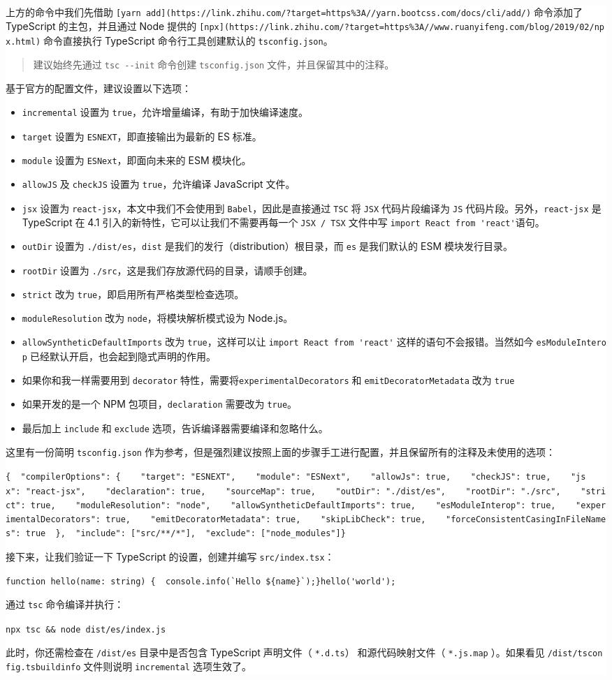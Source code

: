 上方的命令中我们先借助 `[yarn add](https://link.zhihu.com/?target=https%3A//yarn.bootcss.com/docs/cli/add/)` 命令添加了 TypeScript 的主包，并且通过 Node 提供的 `[npx](https://link.zhihu.com/?target=https%3A//www.ruanyifeng.com/blog/2019/02/npx.html)` 命令直接执行 TypeScript 命令行工具创建默认的 `tsconfig.json`。

> 建议始终先通过 `tsc --init` 命令创建 `tsconfig.json` 文件，并且保留其中的注释。

基于官方的配置文件，建议设置以下选项：

*   `incremental` 设置为 `true`，允许增量编译，有助于加快编译速度。
    
*   `target` 设置为 `ESNEXT`，即直接输出为最新的 ES 标准。
    
*   `module` 设置为 `ESNext`，即面向未来的 ESM 模块化。
    
*   `allowJS` 及 `checkJS` 设置为 `true`，允许编译 JavaScript 文件。
    
*   `jsx` 设置为 `react-jsx`，本文中我们不会使用到 `Babel`，因此是直接通过 `TSC` 将 `JSX` 代码片段编译为 `JS` 代码片段。另外，`react-jsx` 是 TypeScript 在 4.1 引入的新特性，它可以让我们不需要再每一个 `JSX / TSX` 文件中写 `import React from 'react'`语句。
    
*   `outDir` 设置为 `./dist/es`，`dist` 是我们的发行（distribution）根目录，而 `es` 是我们默认的 ESM 模块发行目录。
    
*   `rootDir` 设置为 `./src`，这是我们存放源代码的目录，请顺手创建。
    
*   `strict` 改为 `true`，即启用所有严格类型检查选项。
    
*   `moduleResolution` 改为 `node`，将模块解析模式设为 Node.js。
    
*   `allowSyntheticDefaultImports` 改为 `true`，这样可以让 `import React from 'react'` 这样的语句不会报错。当然如今 `esModuleInterop` 已经默认开启，也会起到隐式声明的作用。
    
*   如果你和我一样需要用到 `decorator` 特性，需要将`experimentalDecorators` 和 `emitDecoratorMetadata` 改为 `true`
    
*   如果开发的是一个 NPM 包项目，`declaration` 需要改为 `true`。
    
*   最后加上 `include` 和 `exclude` 选项，告诉编译器需要编译和忽略什么。
    

这里有一份简明 `tsconfig.json` 作为参考，但是强烈建议按照上面的步骤手工进行配置，并且保留所有的注释及未使用的选项：

```
{  "compilerOptions": {    "target": "ESNEXT",    "module": "ESNext",    "allowJs": true,    "checkJS": true,    "jsx": "react-jsx",    "declaration": true,    "sourceMap": true,    "outDir": "./dist/es",    "rootDir": "./src",    "strict": true,    "moduleResolution": "node",    "allowSyntheticDefaultImports": true,    "esModuleInterop": true,    "experimentalDecorators": true,    "emitDecoratorMetadata": true,    "skipLibCheck": true,    "forceConsistentCasingInFileNames": true  },  "include": ["src/**/*"],  "exclude": ["node_modules"]}
```

接下来，让我们验证一下 TypeScript 的设置，创建并编写 `src/index.tsx`：

```
function hello(name: string) {  console.info(`Hello ${name}`);}hello('world');
```

通过 `tsc` 命令编译并执行：

```
npx tsc && node dist/es/index.js
```

此时，你还需检查在 `/dist/es` 目录中是否包含 TypeScript 声明文件（ `*.d.ts`） 和源代码映射文件（ `*.js.map` ）。如果看见 `/dist/tsconfig.tsbuildinfo` 文件则说明 `incremental` 选项生效了。
